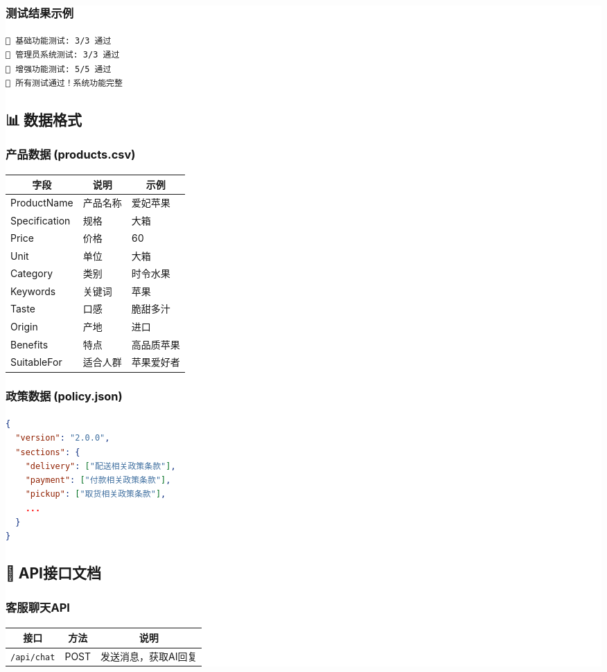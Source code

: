 ### 测试结果示例

```
🎯 基础功能测试: 3/3 通过
🎯 管理员系统测试: 3/3 通过
🎯 增强功能测试: 5/5 通过
🎉 所有测试通过！系统功能完整
```

## 📊 数据格式

### 产品数据 (products.csv)

| 字段 | 说明 | 示例 |
|------|------|------|
| ProductName | 产品名称 | 爱妃苹果 |
| Specification | 规格 | 大箱 |
| Price | 价格 | 60 |
| Unit | 单位 | 大箱 |
| Category | 类别 | 时令水果 |
| Keywords | 关键词 | 苹果 |
| Taste | 口感 | 脆甜多汁 |
| Origin | 产地 | 进口 |
| Benefits | 特点 | 高品质苹果 |
| SuitableFor | 适合人群 | 苹果爱好者 |

### 政策数据 (policy.json)

```json
{
  "version": "2.0.0",
  "sections": {
    "delivery": ["配送相关政策条款"],
    "payment": ["付款相关政策条款"],
    "pickup": ["取货相关政策条款"],
    ...
  }
}
```

## 🔌 API接口文档

### 客服聊天API
| 接口 | 方法 | 说明 |
|------|------|------|
| `/api/chat` | POST | 发送消息，获取AI回复 |
